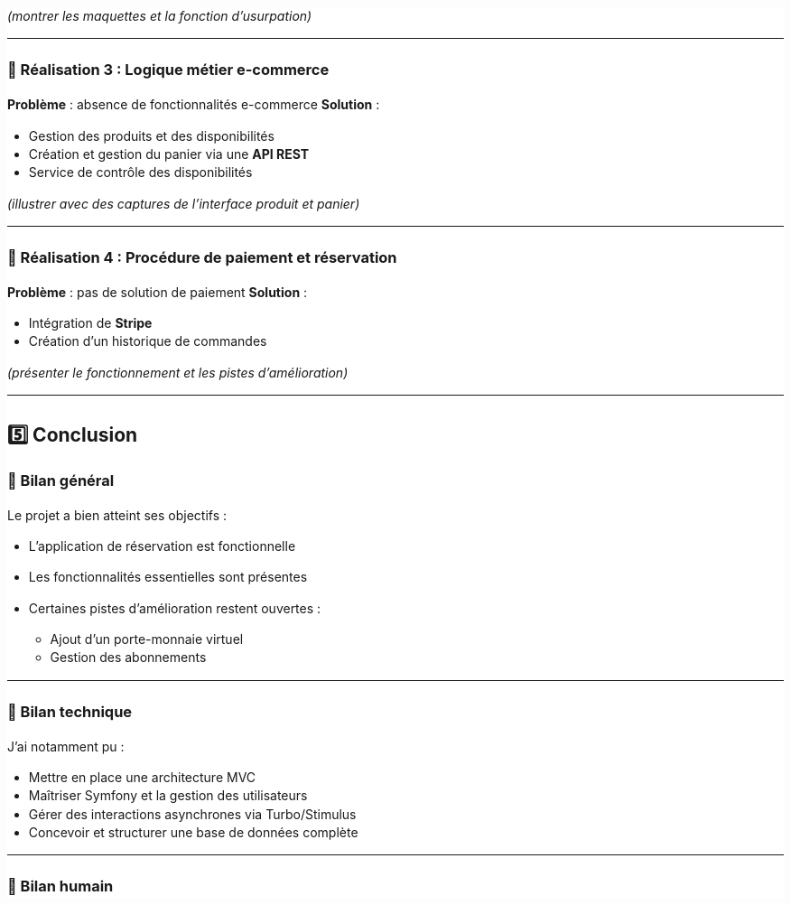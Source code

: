 *(montrer les maquettes et la fonction d’usurpation)*

---

### 📌 Réalisation 3 : Logique métier e-commerce

**Problème** : absence de fonctionnalités e-commerce
**Solution** :

* Gestion des produits et des disponibilités
* Création et gestion du panier via une **API REST**
* Service de contrôle des disponibilités

*(illustrer avec des captures de l’interface produit et panier)*

---

### 📌 Réalisation 4 : Procédure de paiement et réservation

**Problème** : pas de solution de paiement
**Solution** :

* Intégration de **Stripe**
* Création d’un historique de commandes

*(présenter le fonctionnement et les pistes d’amélioration)*

---

## 5️⃣ Conclusion

### 📌 Bilan général

Le projet a bien atteint ses objectifs :

* L’application de réservation est fonctionnelle
* Les fonctionnalités essentielles sont présentes
* Certaines pistes d’amélioration restent ouvertes :

  * Ajout d’un porte-monnaie virtuel
  * Gestion des abonnements

---

### 📌 Bilan technique

J’ai notamment pu :

* Mettre en place une architecture MVC
* Maîtriser Symfony et la gestion des utilisateurs
* Gérer des interactions asynchrones via Turbo/Stimulus
* Concevoir et structurer une base de données complète

---

### 📌 Bilan humain
